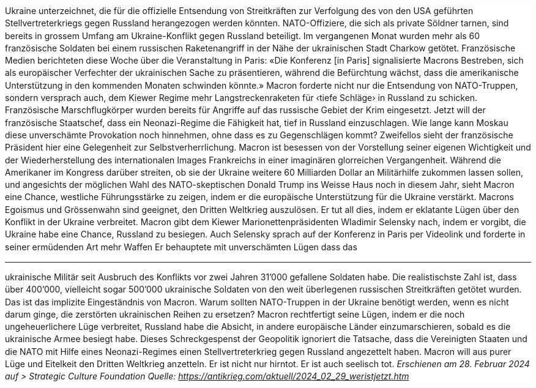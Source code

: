 Ukraine unterzeichnet, die für die offizielle Entsendung von Streitkräften zur Verfolgung des von den USA
geführten Stellvertreterkriegs gegen Russland herangezogen werden könnten.
NATO-Offiziere, die sich als private Söldner tarnen, sind bereits in grossem Umfang am Ukraine-Konflikt
gegen Russland beteiligt. Im vergangenen Monat wurden mehr als 60 französische Soldaten bei einem russischen Raketenangriff in der Nähe der ukrainischen Stadt Charkow getötet.
Französische Medien berichteten diese Woche über die Veranstaltung in Paris: «Die Konferenz [in Paris]
signalisierte Macrons Bestreben, sich als europäischer Verfechter der ukrainischen Sache zu präsentieren,
während die Befürchtung wächst, dass die amerikanische Unterstützung in den kommenden Monaten
schwinden könnte.»
Macron forderte nicht nur die Entsendung von NATO-Truppen, sondern versprach auch, dem Kiewer Regime mehr Langstreckenraketen für ‹tiefe Schläge› in Russland zu schicken.
Französische Marschflugkörper wurden bereits für Angriffe auf das russische Gebiet der Krim eingesetzt.
Jetzt will der französische Staatschef, dass ein Neonazi-Regime die Fähigkeit hat, tief in Russland einzuschlagen. Wie lange kann Moskau diese unverschämte Provokation noch hinnehmen, ohne dass es zu Gegenschlägen kommt?
Zweifellos sieht der französische Präsident hier eine Gelegenheit zur Selbstverherrlichung. Macron ist besessen von der Vorstellung seiner eigenen Wichtigkeit und der Wiederherstellung des internationalen Images Frankreichs in einer imaginären glorreichen Vergangenheit.
Während die Amerikaner im Kongress darüber streiten, ob sie der Ukraine weitere 60 Milliarden Dollar an
Militärhilfe zukommen lassen sollen, und angesichts der möglichen Wahl des NATO-skeptischen Donald
Trump ins Weisse Haus noch in diesem Jahr, sieht Macron eine Chance, westliche Führungsstärke zu zeigen, indem er die europäische Unterstützung für die Ukraine verstärkt.
Macrons Egoismus und Grössenwahn sind geeignet, den Dritten Weltkrieg auszulösen.
Er tut all dies, indem er eklatante Lügen über den Konflikt in der Ukraine verbreitet.
Macron gibt dem Kiewer Marionettenpräsidenten Wladimir Selensky nach, indem er vorgibt, die Ukraine
habe eine Chance, Russland zu besiegen. Auch Selensky sprach auf der Konferenz in Paris per Videolink
und forderte in seiner ermüdenden Art mehr Waffen Er behauptete mit unverschämten Lügen dass das


-----

ukrainische Militär seit Ausbruch des Konflikts vor zwei Jahren 31’000 gefallene Soldaten habe. Die realistischste Zahl ist, dass über 400’000, vielleicht sogar 500’000 ukrainische Soldaten von den weit überlegenen
russischen Streitkräften getötet wurden.
Das ist das implizite Eingeständnis von Macron. Warum sollten NATO-Truppen in der Ukraine benötigt werden, wenn es nicht darum ginge, die zerstörten ukrainischen Reihen zu ersetzen?
Macron rechtfertigt seine Lügen, indem er die noch ungeheuerlichere Lüge verbreitet, Russland habe die
Absicht, in andere europäische Länder einzumarschieren, sobald es die ukrainische Armee besiegt habe.
Dieses Schreckgespenst der Geopolitik ignoriert die Tatsache, dass die Vereinigten Staaten und die NATO
mit Hilfe eines Neonazi-Regimes einen Stellvertreterkrieg gegen Russland angezettelt haben.
Macron will aus purer Lüge und Eitelkeit den Dritten Weltkrieg anzetteln. Er ist nicht nur hirntot. Er ist auch
seelisch tot.
_Erschienen am 28. Februar 2024 auf > Strategic Culture Foundation_
_Quelle: https://antikrieg.com/aktuell/2024_02_29_weristjetzt.htm_
